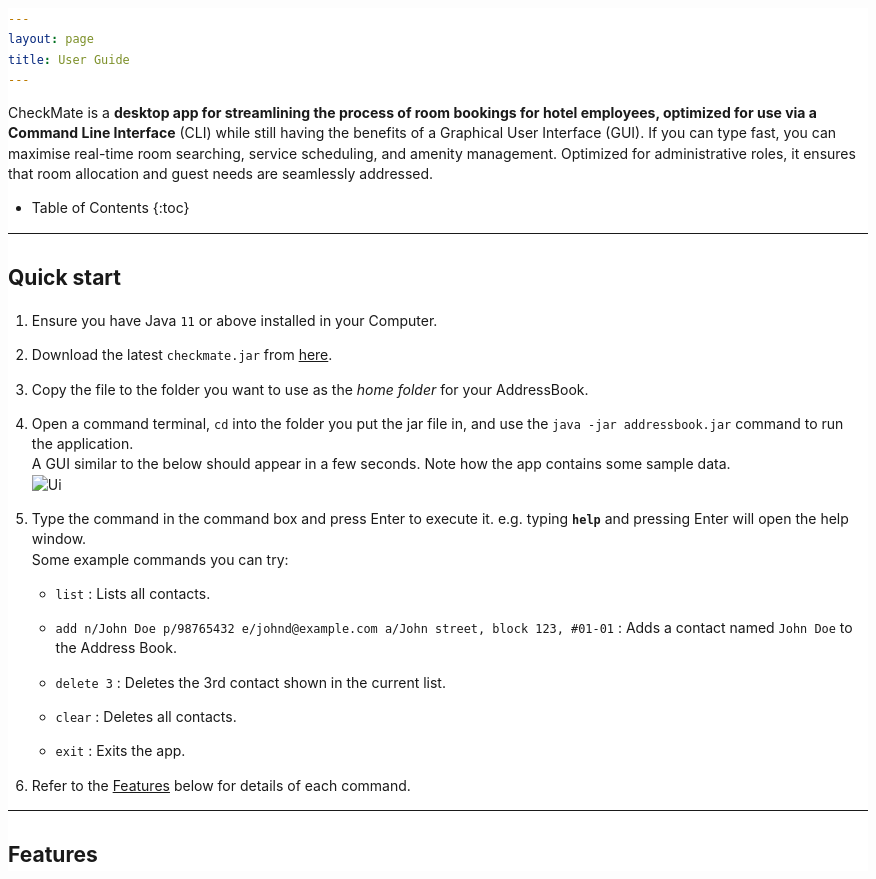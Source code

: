 ```yaml
---
layout: page
title: User Guide
---
```


CheckMate is a **desktop app for streamlining the process of room bookings for hotel employees, optimized for use via a Command Line Interface** (CLI) while still having the benefits of a Graphical User Interface (GUI). If you can type fast, you can maximise real-time room searching, service scheduling, and amenity management. Optimized for administrative roles, it ensures that room allocation and guest needs are seamlessly addressed.

* Table of Contents
  {:toc}

--------------------------------------------------------------------------------------------------------------------

## Quick start

1. Ensure you have Java `11` or above installed in your Computer.

1. Download the latest `checkmate.jar` from [here](https://github.com/se-edu/addressbook-level3/releases).

1. Copy the file to the folder you want to use as the _home folder_ for your AddressBook.

1. Open a command terminal, `cd` into the folder you put the jar file in, and use the `java -jar addressbook.jar` command to run the application.<br>
   A GUI similar to the below should appear in a few seconds. Note how the app contains some sample data.<br>
   ![Ui](images/Ui.png)

1. Type the command in the command box and press Enter to execute it. e.g. typing **`help`** and pressing Enter will open the help window.<br>
   Some example commands you can try:

    * `list` : Lists all contacts.

    * `add n/John Doe p/98765432 e/johnd@example.com a/John street, block 123, #01-01` : Adds a contact named `John Doe` to the Address Book.

    * `delete 3` : Deletes the 3rd contact shown in the current list.

    * `clear` : Deletes all contacts.

    * `exit` : Exits the app.

1. Refer to the [Features](#features) below for details of each command.

--------------------------------------------------------------------------------------------------------------------

## Features

<div markdown="block" class="alert alert-info">

